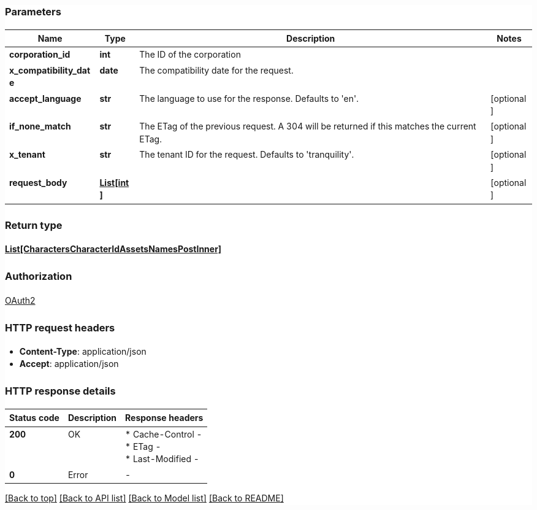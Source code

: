 

### Parameters


Name | Type | Description  | Notes
------------- | ------------- | ------------- | -------------
 **corporation_id** | **int**| The ID of the corporation | 
 **x_compatibility_date** | **date**| The compatibility date for the request. | 
 **accept_language** | **str**| The language to use for the response. Defaults to &#39;en&#39;. | [optional] 
 **if_none_match** | **str**| The ETag of the previous request. A 304 will be returned if this matches the current ETag. | [optional] 
 **x_tenant** | **str**| The tenant ID for the request. Defaults to &#39;tranquility&#39;. | [optional] 
 **request_body** | [**List[int]**](int.md)|  | [optional] 

### Return type

[**List[CharactersCharacterIdAssetsNamesPostInner]**](CharactersCharacterIdAssetsNamesPostInner.md)

### Authorization

[OAuth2](../README.md#OAuth2)

### HTTP request headers

 - **Content-Type**: application/json
 - **Accept**: application/json

### HTTP response details

| Status code | Description | Response headers |
|-------------|-------------|------------------|
**200** | OK |  * Cache-Control -  <br>  * ETag -  <br>  * Last-Modified -  <br>  |
**0** | Error |  -  |

[[Back to top]](#) [[Back to API list]](../README.md#documentation-for-api-endpoints) [[Back to Model list]](../README.md#documentation-for-models) [[Back to README]](../README.md)

